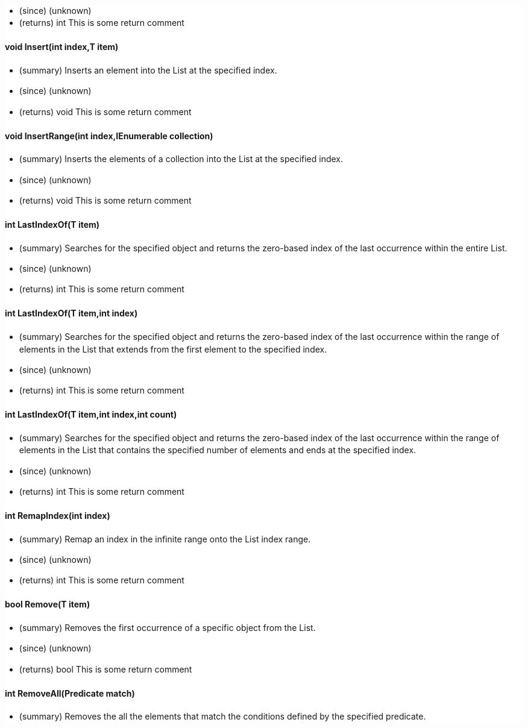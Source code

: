 - (since) (unknown)
- (returns) int This is some return comment
#### void Insert(int index,T item)
- (summary) 
     Inserts an element into the List at the specified index.
     
- (since) (unknown)
- (returns) void This is some return comment
#### void InsertRange(int index,IEnumerable<T> collection)
- (summary) 
     Inserts the elements of a collection into the List at the specified index.
     
- (since) (unknown)
- (returns) void This is some return comment
#### int LastIndexOf(T item)
- (summary) 
     Searches for the specified object and returns the zero-based 
     index of the last occurrence within the entire List.
     
- (since) (unknown)
- (returns) int This is some return comment
#### int LastIndexOf(T item,int index)
- (summary) 
     Searches for the specified object and returns the zero-based index 
     of the last occurrence within the range of elements in the List 
     that extends from the first element to the specified index.
     
- (since) (unknown)
- (returns) int This is some return comment
#### int LastIndexOf(T item,int index,int count)
- (summary) 
     Searches for the specified object and returns the zero-based index of the 
     last occurrence within the range of elements in the List that contains 
     the specified number of elements and ends at the specified index.
     
- (since) (unknown)
- (returns) int This is some return comment
#### int RemapIndex(int index)
- (summary) 
     Remap an index in the infinite range onto the List index range.
     
- (since) (unknown)
- (returns) int This is some return comment
#### bool Remove(T item)
- (summary) 
     Removes the first occurrence of a specific object from the List.
     
- (since) (unknown)
- (returns) bool This is some return comment
#### int RemoveAll(Predicate<T> match)
- (summary) 
     Removes the all the elements that match the conditions defined by the specified predicate.
     